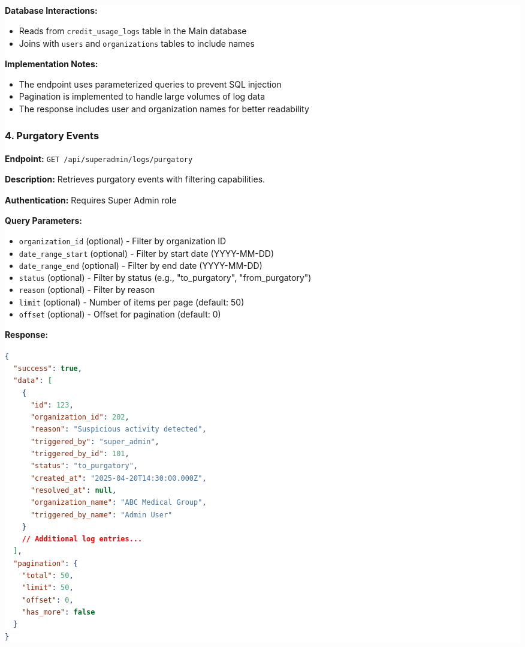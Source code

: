 **Database Interactions:**
- Reads from `credit_usage_logs` table in the Main database
- Joins with `users` and `organizations` tables to include names

**Implementation Notes:**
- The endpoint uses parameterized queries to prevent SQL injection
- Pagination is implemented to handle large volumes of log data
- The response includes user and organization names for better readability

### 4. Purgatory Events

**Endpoint:** `GET /api/superadmin/logs/purgatory`

**Description:** Retrieves purgatory events with filtering capabilities.

**Authentication:** Requires Super Admin role

**Query Parameters:**
- `organization_id` (optional) - Filter by organization ID
- `date_range_start` (optional) - Filter by start date (YYYY-MM-DD)
- `date_range_end` (optional) - Filter by end date (YYYY-MM-DD)
- `status` (optional) - Filter by status (e.g., "to_purgatory", "from_purgatory")
- `reason` (optional) - Filter by reason
- `limit` (optional) - Number of items per page (default: 50)
- `offset` (optional) - Offset for pagination (default: 0)

**Response:**
```json
{
  "success": true,
  "data": [
    {
      "id": 123,
      "organization_id": 202,
      "reason": "Suspicious activity detected",
      "triggered_by": "super_admin",
      "triggered_by_id": 101,
      "status": "to_purgatory",
      "created_at": "2025-04-20T14:30:00.000Z",
      "resolved_at": null,
      "organization_name": "ABC Medical Group",
      "triggered_by_name": "Admin User"
    }
    // Additional log entries...
  ],
  "pagination": {
    "total": 50,
    "limit": 50,
    "offset": 0,
    "has_more": false
  }
}
```
